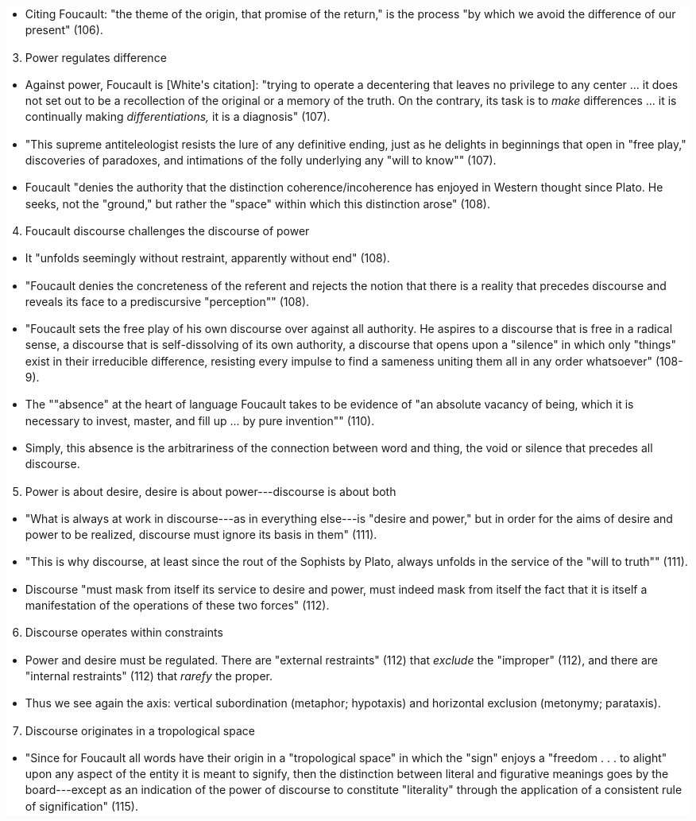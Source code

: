 - Citing Foucault: "the theme of the origin, that promise of the return," is the process "by which we avoid the difference of our present" (106).

3) Power regulates difference

- Against power, Foucault is \[White's citation\]: "trying to operate a decentering that leaves no privilege to any center \... it does not set out to be a recollection of the original or a memory of the truth. On the contrary, its task is to *make* differences \... it is continually making *differentiations,* it is a diagnosis" (107).

- "This supreme antiteleologist resists the lure of any definitive ending, just as he delights in beginnings that open in "free play," discoveries of paradoxes, and intimations of the folly underlying any "will to know"" (107).

- Foucault "denies the authority that the distinction coherence/incoherence has enjoyed in Western thought since Plato. He seeks, not the "ground," but rather the "space" within which this distinction arose" (108).

4) Foucault discourse challenges the discourse of power

- It "unfolds seemingly without restraint, apparently without end" (108).

- "Foucault denies the concreteness of the referent and rejects the notion that there is a reality that precedes discourse and reveals its face to a prediscursive "perception"" (108).

- "Foucault sets the free play of his own discourse over against all authority. He aspires to a discourse that is free in a radical sense, a discourse that is self-dissolving of its own authority, a discourse that opens upon a "silence" in which only "things" exist in their irreducible difference, resisting every impulse to find a sameness uniting them all in any order whatsoever" (108-9).

- The ""absence" at the heart of language Foucault takes to be evidence of "an absolute vacancy of being, which it is necessary to invest, master, and fill up \... by pure invention"" (110).

- Simply, this absence is the arbitrariness of the connection between word and thing, the void or silence that precedes all discourse.

5) Power is about desire, desire is about power---discourse is about both

- "What is always at work in discourse---as in everything else---is "desire and power," but in order for the aims of desire and power to be realized, discourse must ignore its basis in them" (111).

- "This is why discourse, at least since the rout of the Sophists by Plato, always unfolds in the service of the "will to truth"" (111).

- Discourse "must mask from itself its service to desire and power, must indeed mask from itself the fact that it is itself a manifestation of the operations of these two forces" (112).

6) Discourse operates within constraints

- Power and desire must be regulated. There are "external restraints" (112) that *exclude* the "improper" (112), and there are "internal restraints" (112) that *rarefy* the proper.

- Thus we see again the axis: vertical subordination (metaphor; hypotaxis) and horizontal exclusion (metonymy; parataxis).

7) Discourse originates in a tropological space

- "Since for Foucault all words have their origin in a "tropological space" in which the "sign" enjoys a "freedom . . . to alight" upon any aspect of the entity it is meant to signify, then the distinction between literal and figurative meanings goes by the board---except as an indication of the power of discourse to constitute "literality" through the application of a consistent rule of signification" (115).
